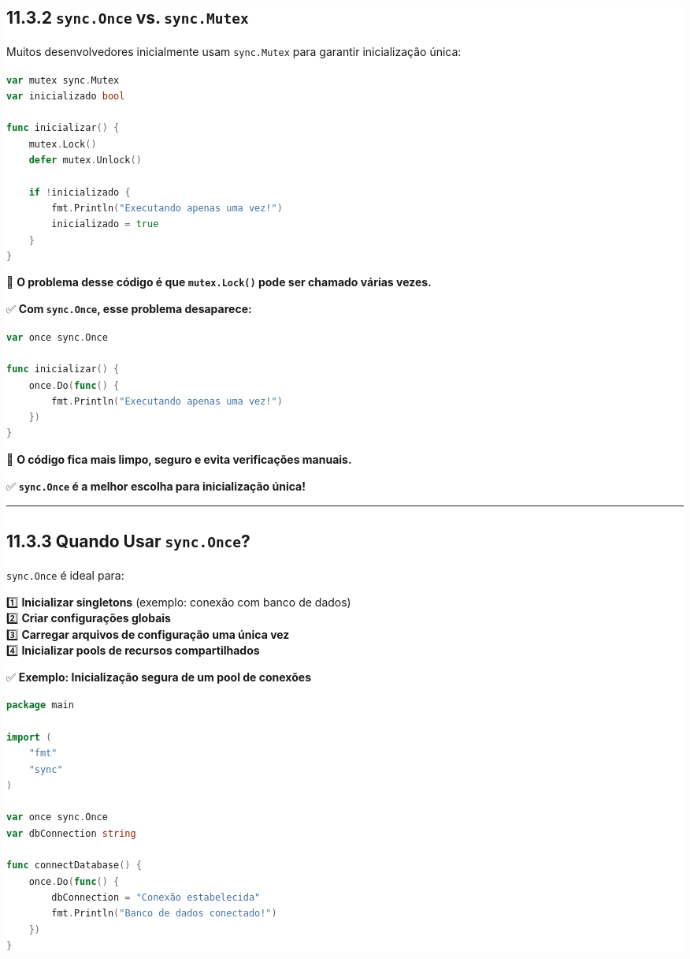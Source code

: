 ## **11.3.2 `sync.Once` vs. `sync.Mutex`**

Muitos desenvolvedores inicialmente usam `sync.Mutex` para garantir inicialização única:

```go
var mutex sync.Mutex
var inicializado bool

func inicializar() {
    mutex.Lock()
    defer mutex.Unlock()

    if !inicializado {
        fmt.Println("Executando apenas uma vez!")
        inicializado = true
    }
}
```

📌 **O problema desse código é que `mutex.Lock()` pode ser chamado várias vezes.**  

✅ **Com `sync.Once`, esse problema desaparece:**

```go
var once sync.Once

func inicializar() {
    once.Do(func() {
        fmt.Println("Executando apenas uma vez!")
    })
}
```

📌 **O código fica mais limpo, seguro e evita verificações manuais.**  

✅ **`sync.Once` é a melhor escolha para inicialização única!**

---

## **11.3.3 Quando Usar `sync.Once`?**

`sync.Once` é ideal para:

1️⃣ **Inicializar singletons** (exemplo: conexão com banco de dados)  
2️⃣ **Criar configurações globais**  
3️⃣ **Carregar arquivos de configuração uma única vez**  
4️⃣ **Inicializar pools de recursos compartilhados**  

✅ **Exemplo: Inicialização segura de um pool de conexões**

```go
package main

import (
    "fmt"
    "sync"
)

var once sync.Once
var dbConnection string

func connectDatabase() {
    once.Do(func() {
        dbConnection = "Conexão estabelecida"
        fmt.Println("Banco de dados conectado!")
    })
}

```